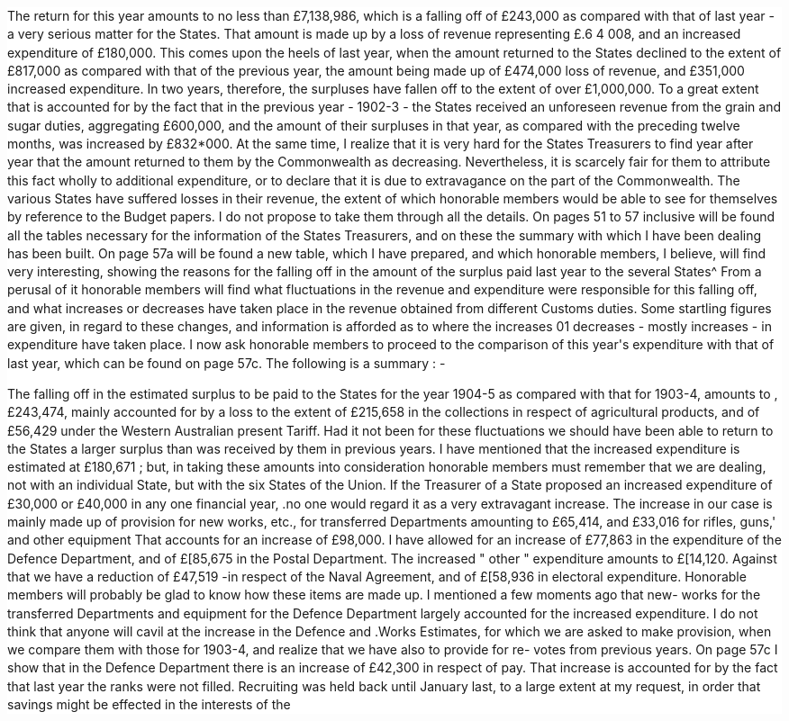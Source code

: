 The return for this year amounts to no less than £7,138,986, which is a falling off of £243,000 as compared with that of last year - a very serious matter for the States.  That amount is made up by a loss of revenue representing £.6 4 008, and an increased expenditure of £180,000. This comes upon the heels of last year, when the amount returned to the States declined to the extent of £817,000 as compared with that of the previous year, the amount being made up of £474,000 loss of revenue, and £351,000 increased expenditure. In two years, therefore, the surpluses have fallen off to the extent of over £1,000,000. To a great extent that is accounted for by the fact that in the previous year - 1902-3 - the States received an unforeseen revenue from the grain and sugar duties, aggregating £600,000, and the amount of their surpluses in that year, as compared with the preceding twelve months, was increased by £832*000. At the same time, I realize that it is very hard for the States Treasurers to find year after year that the amount returned to them by the Commonwealth as decreasing. Nevertheless, it is scarcely fair for them to attribute this fact wholly to additional expenditure, or to declare that it is due to extravagance on the part of the Commonwealth. The various States have suffered losses in their revenue, the extent of which honorable members would be able to see for themselves by reference to the Budget papers. I do not propose to take them through all the details. On pages 51 to 57 inclusive will be found all the tables necessary for the information of the States Treasurers, and on these the summary with which I have been dealing has been built. On page 57a will be found a new table, which I have prepared, and which honorable members, I believe, will find very interesting, showing the reasons for the falling off in the amount of the surplus paid last year to the several States^ From a perusal of it honorable members will find what fluctuations in the revenue and expenditure were responsible for this falling off, and what increases or decreases have taken place in the revenue obtained from different Customs duties. Some startling figures are given, in regard to these changes, and information is afforded as to where the increases 01 decreases - mostly increases - in expenditure have taken place. I now ask honorable members to proceed to the comparison of this year's expenditure with that of last year, which can be found on page 57c. The following is a summary : - 


<graphic href="022331190410185_27_34.jpg"></graphic>



<graphic href="022331190410185_28_35.jpg"></graphic>


The falling off in the estimated surplus to be paid to the States for the year 1904-5 as compared with that for 1903-4, amounts to ,£243,474, mainly accounted for by a loss to the extent of £215,658 in the collections in respect of agricultural products, and of £56,429 under the Western Australian present Tariff. Had it not been for these fluctuations we should have been able to return to the States a larger surplus than was received by them in previous years. I have mentioned that the increased expenditure is estimated at £180,671 ; but, in taking these amounts into consideration honorable members must remember that we are dealing, not with an individual State, but with the six States of the Union. If the Treasurer of a State proposed an increased expenditure of £30,000 or £40,000 in any one financial year, .no one would regard it as a very extravagant increase. The increase in our case is mainly made up of provision for new works, etc., for transferred Departments amounting to £65,414, and £33,016 for rifles, guns,' and other equipment That accounts for an increase of £98,000. I have allowed for an increase of £77,863 in the expenditure of the  Defence Department, and of £[85,675 in the Postal Department. The increased " other " expenditure amounts to £[14,120. Against that we have a reduction of £47,519 -in respect of the Naval Agreement, and of £[58,936 in electoral expenditure. Honorable members will probably be glad to know how these items are made up. I mentioned a few moments ago that new- works for the transferred Departments and equipment for the Defence Department largely accounted for the increased expenditure. I do not think that anyone will cavil at the increase in the Defence and .Works Estimates, for which we are asked to make provision, when we compare them with those for 1903-4, and realize that we have also to provide for re- votes from previous years. On page 57c I show that in the Defence Department there is an increase of £42,300 in respect of pay. That increase is accounted for by the fact that last year the ranks were not filled. Recruiting was held back until January last, to a large extent at my request, in order that savings might be effected in the interests of the 
